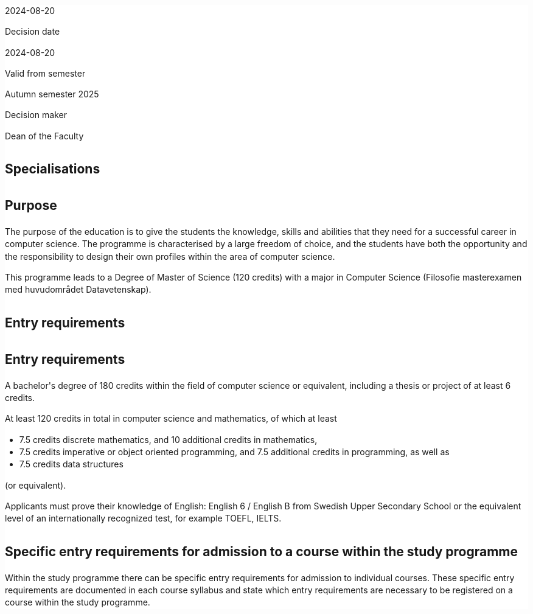 
2024-08-20


Decision date


2024-08-20


Valid from semester


Autumn semester 2025


Decision maker


Dean of the Faculty


## Specialisations

## Purpose

The purpose of the education is to give the students the knowledge, skills and abilities that they need for a successful career in computer science. The programme is characterised by a large freedom of choice, and the students have both the opportunity and the responsibility to design their own profiles within the area of computer science.

This programme leads to a Degree of Master of Science (120 credits) with a major in Computer Science (Filosofie masterexamen med huvudområdet Datavetenskap).

## Entry requirements

## Entry requirements

A bachelor's degree of 180 credits within the field of computer science or equivalent, including a thesis or project of at least 6 credits.

At least 120 credits in total in computer science and mathematics, of which at least

- 7.5 credits discrete mathematics, and 10 additional credits in mathematics,
- 7.5 credits imperative or object oriented programming, and 7.5 additional credits in programming, as well as
- 7.5 credits data structures

(or equivalent).

Applicants must prove their knowledge of English: English 6 / English B from Swedish Upper Secondary School or the equivalent level of an internationally recognized test, for example TOEFL, IELTS.

## Specific entry requirements for admission to a course within the study programme

Within the study programme there can be specific entry requirements for admission to individual courses. These specific entry requirements are documented in each course syllabus and state which entry requirements are necessary to be registered on a course within the study programme.
